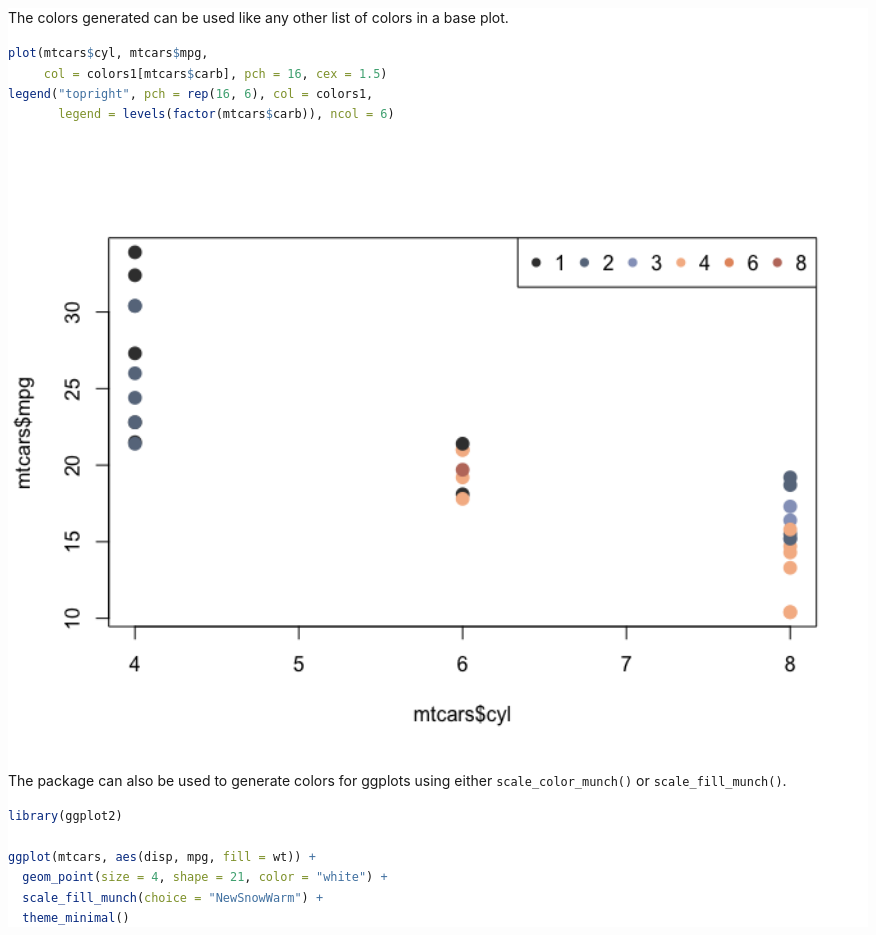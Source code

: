The colors generated can be used like any other list of colors in a base
plot.

``` r
plot(mtcars$cyl, mtcars$mpg, 
     col = colors1[mtcars$carb], pch = 16, cex = 1.5)
legend("topright", pch = rep(16, 6), col = colors1, 
       legend = levels(factor(mtcars$carb)), ncol = 6)
```

<img src="man/figures/README-example3-1.png" width="100%" />

The package can also be used to generate colors for ggplots using either
`scale_color_munch()` or `scale_fill_munch()`.

``` r
library(ggplot2)

ggplot(mtcars, aes(disp, mpg, fill = wt)) + 
  geom_point(size = 4, shape = 21, color = "white") + 
  scale_fill_munch(choice = "NewSnowWarm") +
  theme_minimal()
```
